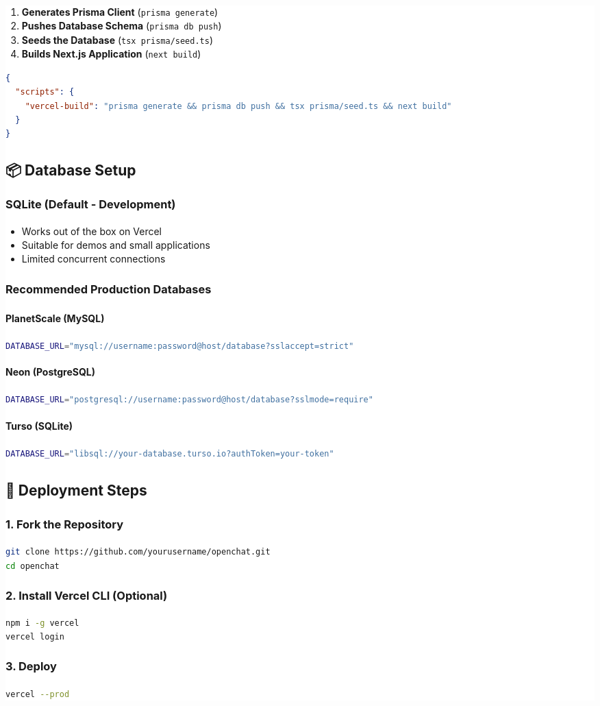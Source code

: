 1. **Generates Prisma Client** (`prisma generate`)
2. **Pushes Database Schema** (`prisma db push`)
3. **Seeds the Database** (`tsx prisma/seed.ts`)
4. **Builds Next.js Application** (`next build`)

```json
{
  "scripts": {
    "vercel-build": "prisma generate && prisma db push && tsx prisma/seed.ts && next build"
  }
}
```

## 📦 Database Setup

### SQLite (Default - Development)
- Works out of the box on Vercel
- Suitable for demos and small applications
- Limited concurrent connections

### Recommended Production Databases

#### **PlanetScale (MySQL)**
```bash
DATABASE_URL="mysql://username:password@host/database?sslaccept=strict"
```

#### **Neon (PostgreSQL)**
```bash
DATABASE_URL="postgresql://username:password@host/database?sslmode=require"
```

#### **Turso (SQLite)**
```bash
DATABASE_URL="libsql://your-database.turso.io?authToken=your-token"
```

## 🎯 Deployment Steps

### 1. Fork the Repository
```bash
git clone https://github.com/yourusername/openchat.git
cd openchat
```

### 2. Install Vercel CLI (Optional)
```bash
npm i -g vercel
vercel login
```

### 3. Deploy
```bash
vercel --prod
```
